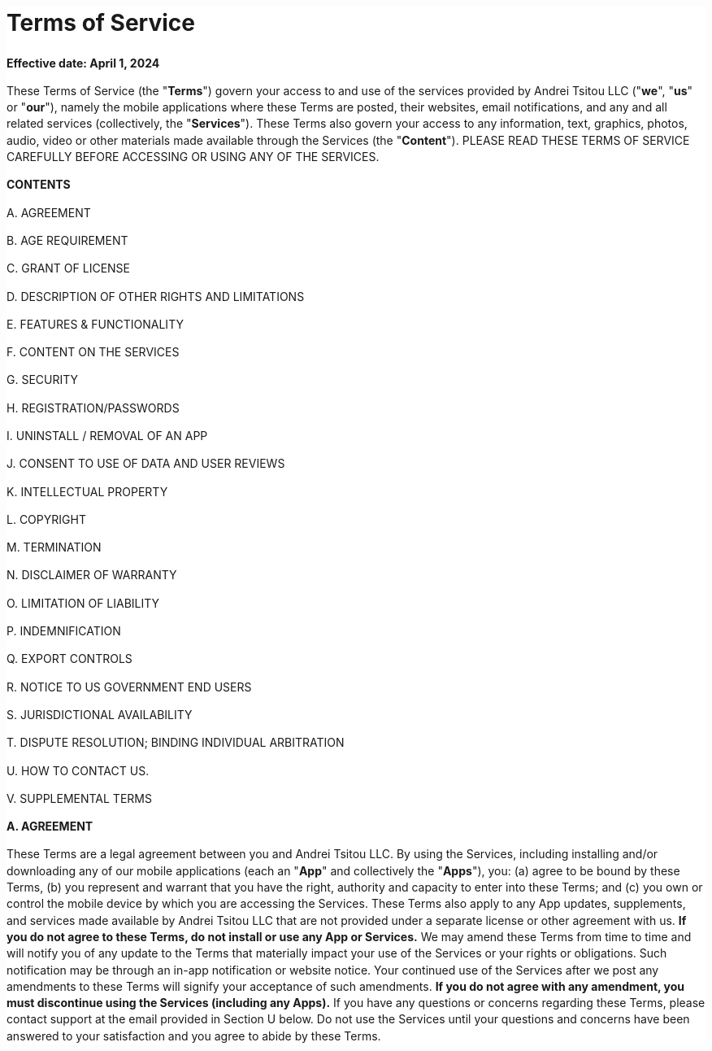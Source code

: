 # Terms of Service
**Effective date: April 1, 2024**

These Terms of Service (the "**Terms**") govern your access to and use of the services provided by Andrei Tsitou LLC ("**we**", "**us**" or "**our**"), namely the mobile applications where these Terms are posted, their websites, email notifications, and any and all related services (collectively, the "**Services**"). These Terms also govern your access to any information, text, graphics, photos, audio, video or other materials made available through the Services (the "**Content**"). PLEASE READ THESE TERMS OF SERVICE CAREFULLY BEFORE ACCESSING OR USING ANY OF THE SERVICES.

**CONTENTS**

A. AGREEMENT

B. AGE REQUIREMENT

C. GRANT OF LICENSE

D. DESCRIPTION OF OTHER RIGHTS AND LIMITATIONS

E. FEATURES & FUNCTIONALITY

F. CONTENT ON THE SERVICES

G. SECURITY

H. REGISTRATION/PASSWORDS

I. UNINSTALL / REMOVAL OF AN APP

J. CONSENT TO USE OF DATA AND USER REVIEWS

K. INTELLECTUAL PROPERTY

L. COPYRIGHT

M. TERMINATION

N. DISCLAIMER OF WARRANTY

O. LIMITATION OF LIABILITY

P. INDEMNIFICATION

Q. EXPORT CONTROLS

R. NOTICE TO US GOVERNMENT END USERS

S. JURISDICTIONAL AVAILABILITY

T. DISPUTE RESOLUTION; BINDING INDIVIDUAL ARBITRATION

U. HOW TO CONTACT US.

V. SUPPLEMENTAL TERMS

**A. AGREEMENT**

These Terms are a legal agreement between you and Andrei Tsitou LLC. By using the Services, including installing and/or downloading any of our mobile applications (each an "**App**" and collectively the "**Apps**"), you: (a) agree to be bound by these Terms, (b) you represent and warrant that you have the right, authority and capacity to enter into these Terms; and (c) you own or control the mobile device by which you are accessing the Services. These Terms also apply to any App updates, supplements, and services made available by Andrei Tsitou LLC that are not provided under a separate license or other agreement with us. **If you do not agree to these Terms, do not install or use any App or Services.** We may amend these Terms from time to time and will notify you of any update to the Terms that materially impact your use of the Services or your rights or obligations. Such notification may be through an in-app notification or website notice. Your continued use of the Services after we post any amendments to these Terms will signify your acceptance of such amendments. **If you do not agree with any amendment, you must discontinue using the Services (including any Apps).** If you have any questions or concerns regarding these Terms, please contact support at the email provided in Section U below. Do not use the Services until your questions and concerns have been answered to your satisfaction and you agree to abide by these Terms.
